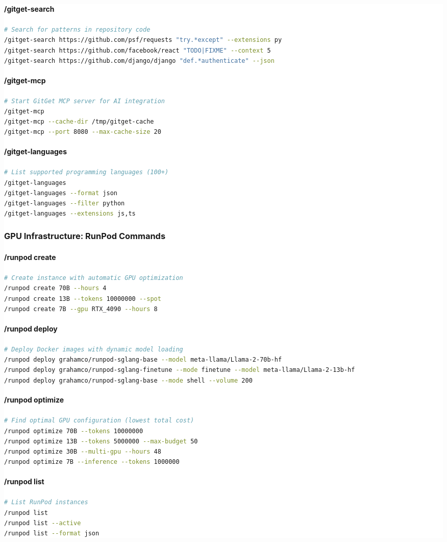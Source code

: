 #### **/gitget-search**
```bash
# Search for patterns in repository code
/gitget-search https://github.com/psf/requests "try.*except" --extensions py
/gitget-search https://github.com/facebook/react "TODO|FIXME" --context 5
/gitget-search https://github.com/django/django "def.*authenticate" --json
```

#### **/gitget-mcp**
```bash
# Start GitGet MCP server for AI integration
/gitget-mcp
/gitget-mcp --cache-dir /tmp/gitget-cache
/gitget-mcp --port 8080 --max-cache-size 20
```

#### **/gitget-languages**
```bash
# List supported programming languages (100+)
/gitget-languages
/gitget-languages --format json
/gitget-languages --filter python
/gitget-languages --extensions js,ts
```

### **GPU Infrastructure: RunPod Commands**

#### **/runpod create**
```bash
# Create instance with automatic GPU optimization
/runpod create 70B --hours 4
/runpod create 13B --tokens 10000000 --spot
/runpod create 7B --gpu RTX_4090 --hours 8
```

#### **/runpod deploy**
```bash
# Deploy Docker images with dynamic model loading
/runpod deploy grahamco/runpod-sglang-base --model meta-llama/Llama-2-70b-hf
/runpod deploy grahamco/runpod-sglang-finetune --mode finetune --model meta-llama/Llama-2-13b-hf
/runpod deploy grahamco/runpod-sglang-base --mode shell --volume 200
```

#### **/runpod optimize**
```bash
# Find optimal GPU configuration (lowest total cost)
/runpod optimize 70B --tokens 10000000
/runpod optimize 13B --tokens 5000000 --max-budget 50
/runpod optimize 30B --multi-gpu --hours 48
/runpod optimize 7B --inference --tokens 1000000
```

#### **/runpod list**
```bash
# List RunPod instances
/runpod list
/runpod list --active
/runpod list --format json
```

